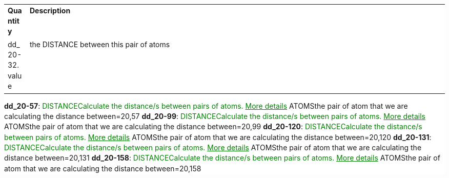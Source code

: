 <span style="display:none;" id="data/chignolin/Contact_CV/TPI_deepTDA/plumed.datdd_20-32">The DISTANCE action with label <b>dd_20-32</b> calculates the following quantities:<table  align="center" frame="void" width="95%" cellpadding="5%"><tr><td width="5%"><b> Quantity </b>  </td><td><b> Description </b> </td></tr><tr><td width="5%">dd_20-32.value</td><td>the DISTANCE between this pair of atoms</td></tr></table></span><b name="data/chignolin/Contact_CV/TPI_deepTDA/plumed.datdd_20-57" onclick='showPath("data/chignolin/Contact_CV/TPI_deepTDA/plumed.dat","data/chignolin/Contact_CV/TPI_deepTDA/plumed.datdd_20-57","data/chignolin/Contact_CV/TPI_deepTDA/plumed.datdd_20-57","brown")'>dd_20-57</b>: <span class="plumedtooltip" style="color:green">DISTANCE<span class="right">Calculate the distance/s between pairs of atoms. <a href="https://www.plumed.org/doc-master/user-doc/html/DISTANCE" style="color:green">More details</a><i></i></span></span> <span class="plumedtooltip">ATOMS<span class="right">the pair of atom that we are calculating the distance between<i></i></span></span>=20,57
<span style="display:none;" id="data/chignolin/Contact_CV/TPI_deepTDA/plumed.datdd_20-57">The DISTANCE action with label <b>dd_20-57</b> calculates the following quantities:<table  align="center" frame="void" width="95%" cellpadding="5%"><tr><td width="5%"><b> Quantity </b>  </td><td><b> Description </b> </td></tr><tr><td width="5%">dd_20-57.value</td><td>the DISTANCE between this pair of atoms</td></tr></table></span><b name="data/chignolin/Contact_CV/TPI_deepTDA/plumed.datdd_20-99" onclick='showPath("data/chignolin/Contact_CV/TPI_deepTDA/plumed.dat","data/chignolin/Contact_CV/TPI_deepTDA/plumed.datdd_20-99","data/chignolin/Contact_CV/TPI_deepTDA/plumed.datdd_20-99","brown")'>dd_20-99</b>: <span class="plumedtooltip" style="color:green">DISTANCE<span class="right">Calculate the distance/s between pairs of atoms. <a href="https://www.plumed.org/doc-master/user-doc/html/DISTANCE" style="color:green">More details</a><i></i></span></span> <span class="plumedtooltip">ATOMS<span class="right">the pair of atom that we are calculating the distance between<i></i></span></span>=20,99
<span style="display:none;" id="data/chignolin/Contact_CV/TPI_deepTDA/plumed.datdd_20-99">The DISTANCE action with label <b>dd_20-99</b> calculates the following quantities:<table  align="center" frame="void" width="95%" cellpadding="5%"><tr><td width="5%"><b> Quantity </b>  </td><td><b> Description </b> </td></tr><tr><td width="5%">dd_20-99.value</td><td>the DISTANCE between this pair of atoms</td></tr></table></span><b name="data/chignolin/Contact_CV/TPI_deepTDA/plumed.datdd_20-120" onclick='showPath("data/chignolin/Contact_CV/TPI_deepTDA/plumed.dat","data/chignolin/Contact_CV/TPI_deepTDA/plumed.datdd_20-120","data/chignolin/Contact_CV/TPI_deepTDA/plumed.datdd_20-120","brown")'>dd_20-120</b>: <span class="plumedtooltip" style="color:green">DISTANCE<span class="right">Calculate the distance/s between pairs of atoms. <a href="https://www.plumed.org/doc-master/user-doc/html/DISTANCE" style="color:green">More details</a><i></i></span></span> <span class="plumedtooltip">ATOMS<span class="right">the pair of atom that we are calculating the distance between<i></i></span></span>=20,120
<span style="display:none;" id="data/chignolin/Contact_CV/TPI_deepTDA/plumed.datdd_20-120">The DISTANCE action with label <b>dd_20-120</b> calculates the following quantities:<table  align="center" frame="void" width="95%" cellpadding="5%"><tr><td width="5%"><b> Quantity </b>  </td><td><b> Description </b> </td></tr><tr><td width="5%">dd_20-120.value</td><td>the DISTANCE between this pair of atoms</td></tr></table></span><b name="data/chignolin/Contact_CV/TPI_deepTDA/plumed.datdd_20-131" onclick='showPath("data/chignolin/Contact_CV/TPI_deepTDA/plumed.dat","data/chignolin/Contact_CV/TPI_deepTDA/plumed.datdd_20-131","data/chignolin/Contact_CV/TPI_deepTDA/plumed.datdd_20-131","brown")'>dd_20-131</b>: <span class="plumedtooltip" style="color:green">DISTANCE<span class="right">Calculate the distance/s between pairs of atoms. <a href="https://www.plumed.org/doc-master/user-doc/html/DISTANCE" style="color:green">More details</a><i></i></span></span> <span class="plumedtooltip">ATOMS<span class="right">the pair of atom that we are calculating the distance between<i></i></span></span>=20,131
<span style="display:none;" id="data/chignolin/Contact_CV/TPI_deepTDA/plumed.datdd_20-131">The DISTANCE action with label <b>dd_20-131</b> calculates the following quantities:<table  align="center" frame="void" width="95%" cellpadding="5%"><tr><td width="5%"><b> Quantity </b>  </td><td><b> Description </b> </td></tr><tr><td width="5%">dd_20-131.value</td><td>the DISTANCE between this pair of atoms</td></tr></table></span><b name="data/chignolin/Contact_CV/TPI_deepTDA/plumed.datdd_20-158" onclick='showPath("data/chignolin/Contact_CV/TPI_deepTDA/plumed.dat","data/chignolin/Contact_CV/TPI_deepTDA/plumed.datdd_20-158","data/chignolin/Contact_CV/TPI_deepTDA/plumed.datdd_20-158","brown")'>dd_20-158</b>: <span class="plumedtooltip" style="color:green">DISTANCE<span class="right">Calculate the distance/s between pairs of atoms. <a href="https://www.plumed.org/doc-master/user-doc/html/DISTANCE" style="color:green">More details</a><i></i></span></span> <span class="plumedtooltip">ATOMS<span class="right">the pair of atom that we are calculating the distance between<i></i></span></span>=20,158